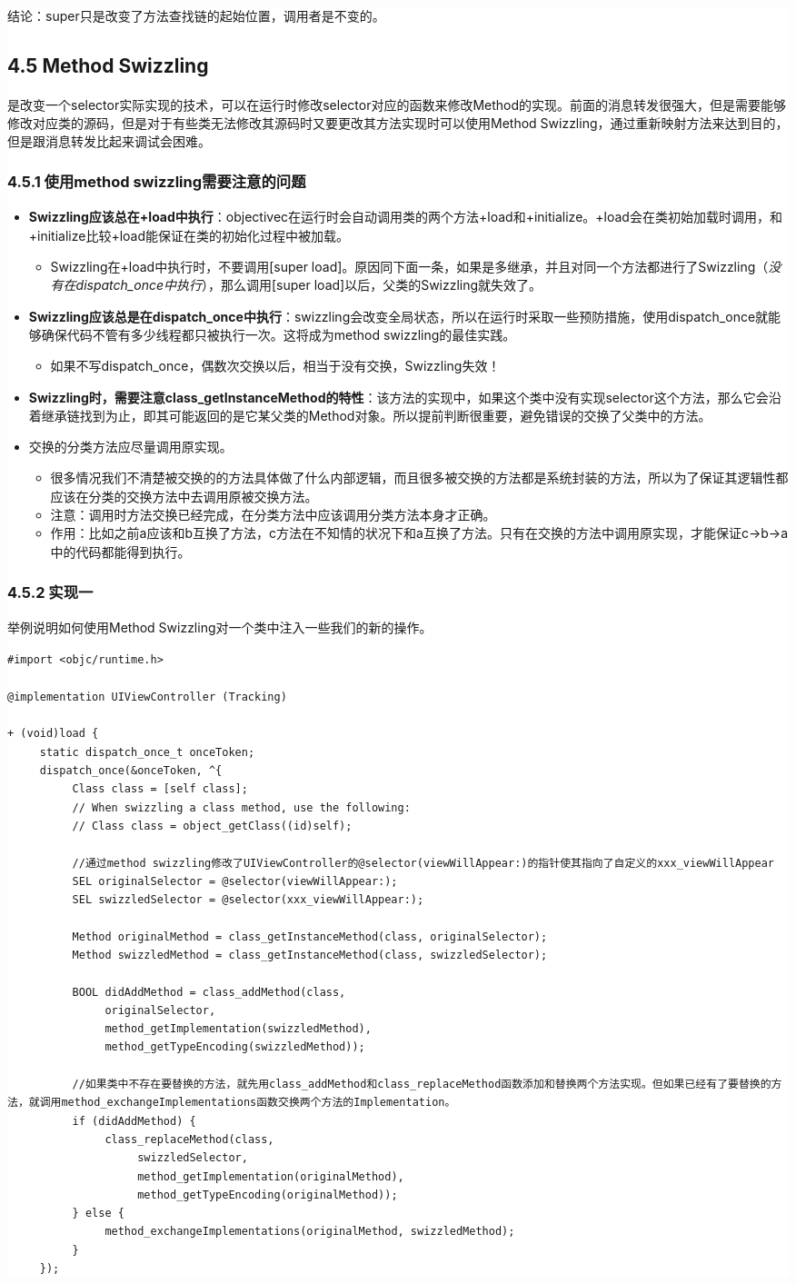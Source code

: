 结论：super只是改变了方法查找链的起始位置，调用者是不变的。

## 4.5 Method Swizzling

是改变一个selector实际实现的技术，可以在运行时修改selector对应的函数来修改Method的实现。前面的消息转发很强大，但是需要能够修改对应类的源码，但是对于有些类无法修改其源码时又要更改其方法实现时可以使用Method Swizzling，通过重新映射方法来达到目的，但是跟消息转发比起来调试会困难。

### 4.5.1 使用method swizzling需要注意的问题

- **Swizzling应该总在+load中执行**：objectivec在运行时会自动调用类的两个方法+load和+initialize。+load会在类初始加载时调用，和+initialize比较+load能保证在类的初始化过程中被加载。
  - Swizzling在+load中执行时，不要调用[super load]。原因同下面一条，如果是多继承，并且对同一个方法都进行了Swizzling（*没有在dispatch_once中执行*），那么调用[super load]以后，父类的Swizzling就失效了。

- **Swizzling应该总是在dispatch_once中执行**：swizzling会改变全局状态，所以在运行时采取一些预防措施，使用dispatch_once就能够确保代码不管有多少线程都只被执行一次。这将成为method swizzling的最佳实践。
  - 如果不写dispatch_once，偶数次交换以后，相当于没有交换，Swizzling失效！

- **Swizzling时，需要注意class_getInstanceMethod的特性**：该方法的实现中，如果这个类中没有实现selector这个方法，那么它会沿着继承链找到为止，即其可能返回的是它某父类的Method对象。所以提前判断很重要，避免错误的交换了父类中的方法。
- 交换的分类方法应尽量调用原实现。
  - 很多情况我们不清楚被交换的的方法具体做了什么内部逻辑，而且很多被交换的方法都是系统封装的方法，所以为了保证其逻辑性都应该在分类的交换方法中去调用原被交换方法。
  - 注意：调用时方法交换已经完成，在分类方法中应该调用分类方法本身才正确。
  - 作用：比如之前a应该和b互换了方法，c方法在不知情的状况下和a互换了方法。只有在交换的方法中调用原实现，才能保证c→b→a中的代码都能得到执行。


### 4.5.2 实现一

举例说明如何使用Method Swizzling对一个类中注入一些我们的新的操作。

```objc
#import <objc/runtime.h>

@implementation UIViewController (Tracking)

+ (void)load {
     static dispatch_once_t onceToken;
     dispatch_once(&onceToken, ^{
          Class class = [self class];
          // When swizzling a class method, use the following:
          // Class class = object_getClass((id)self);
          
          //通过method swizzling修改了UIViewController的@selector(viewWillAppear:)的指针使其指向了自定义的xxx_viewWillAppear
          SEL originalSelector = @selector(viewWillAppear:);
          SEL swizzledSelector = @selector(xxx_viewWillAppear:);

          Method originalMethod = class_getInstanceMethod(class, originalSelector);
          Method swizzledMethod = class_getInstanceMethod(class, swizzledSelector);

          BOOL didAddMethod = class_addMethod(class,
               originalSelector,
               method_getImplementation(swizzledMethod),
               method_getTypeEncoding(swizzledMethod));
          
          //如果类中不存在要替换的方法，就先用class_addMethod和class_replaceMethod函数添加和替换两个方法实现。但如果已经有了要替换的方法，就调用method_exchangeImplementations函数交换两个方法的Implementation。
          if (didAddMethod) {
               class_replaceMethod(class,
                    swizzledSelector,
                    method_getImplementation(originalMethod),
                    method_getTypeEncoding(originalMethod));
          } else {
               method_exchangeImplementations(originalMethod, swizzledMethod);
          }
     });
```